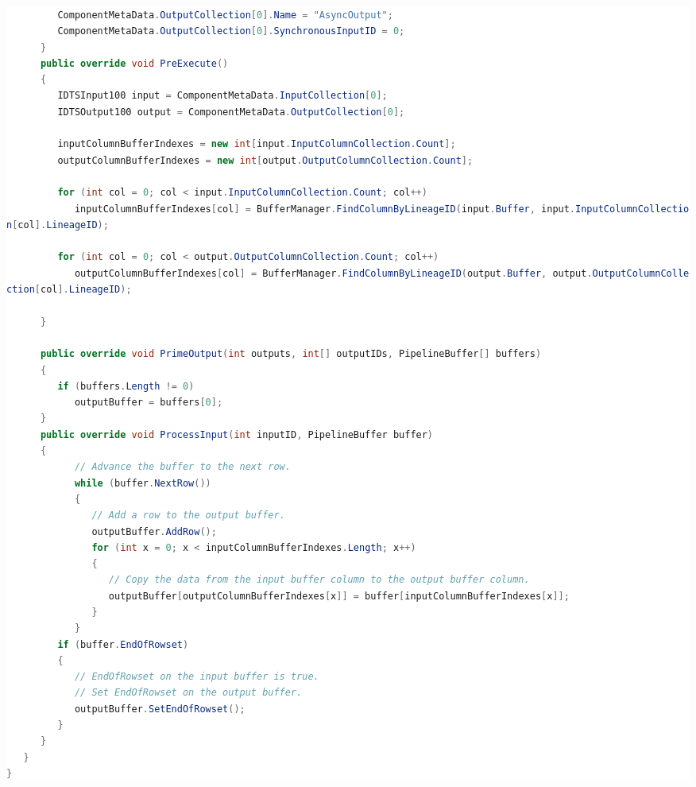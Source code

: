 ```csharp  
         ComponentMetaData.OutputCollection[0].Name = "AsyncOutput";  
         ComponentMetaData.OutputCollection[0].SynchronousInputID = 0;  
      }  
      public override void PreExecute()  
      {  
         IDTSInput100 input = ComponentMetaData.InputCollection[0];  
         IDTSOutput100 output = ComponentMetaData.OutputCollection[0];  
  
         inputColumnBufferIndexes = new int[input.InputColumnCollection.Count];  
         outputColumnBufferIndexes = new int[output.OutputColumnCollection.Count];  
  
         for (int col = 0; col < input.InputColumnCollection.Count; col++)  
            inputColumnBufferIndexes[col] = BufferManager.FindColumnByLineageID(input.Buffer, input.InputColumnCollection[col].LineageID);  
  
         for (int col = 0; col < output.OutputColumnCollection.Count; col++)  
            outputColumnBufferIndexes[col] = BufferManager.FindColumnByLineageID(output.Buffer, output.OutputColumnCollection[col].LineageID);  
  
      }  
  
      public override void PrimeOutput(int outputs, int[] outputIDs, PipelineBuffer[] buffers)  
      {  
         if (buffers.Length != 0)  
            outputBuffer = buffers[0];  
      }  
      public override void ProcessInput(int inputID, PipelineBuffer buffer)  
      {  
            // Advance the buffer to the next row.  
            while (buffer.NextRow())  
            {  
               // Add a row to the output buffer.  
               outputBuffer.AddRow();  
               for (int x = 0; x < inputColumnBufferIndexes.Length; x++)  
               {  
                  // Copy the data from the input buffer column to the output buffer column.  
                  outputBuffer[outputColumnBufferIndexes[x]] = buffer[inputColumnBufferIndexes[x]];  
               }  
            }  
         if (buffer.EndOfRowset)  
         {  
            // EndOfRowset on the input buffer is true.  
            // Set EndOfRowset on the output buffer.  
            outputBuffer.SetEndOfRowset();  
         }  
      }  
   }  
}  
```  
  